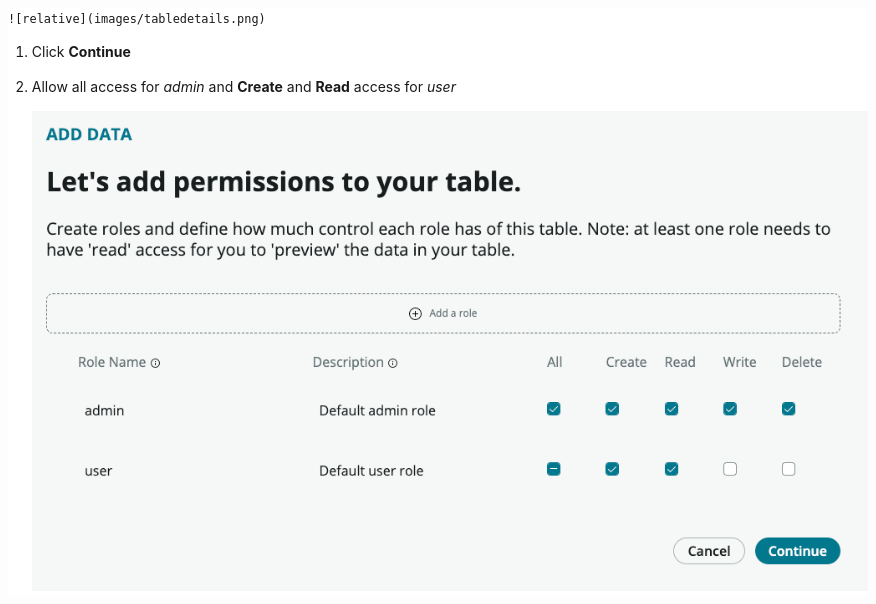     ![relative](images/tabledetails.png)

1. Click **Continue**

1. Allow all access for *admin* and **Create** and **Read** access for *user*

    ![relative](images/tabacl.png)
